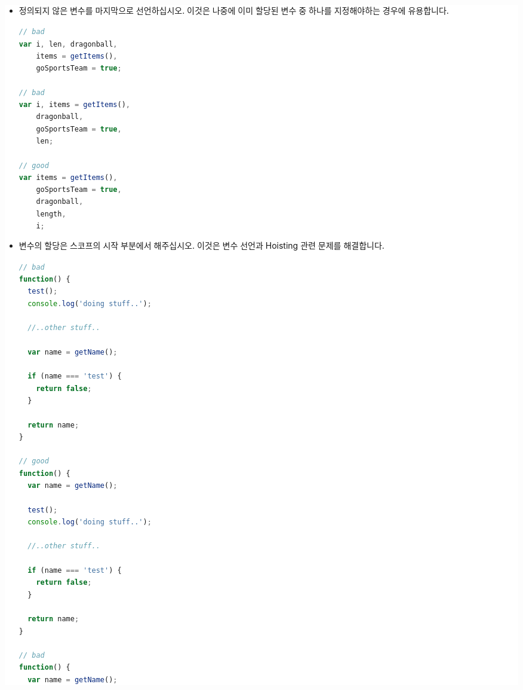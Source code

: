   - 정의되지 않은 변수를 마지막으로 선언하십시오. 이것은 나중에 이미 할당된 변수 중 하나를 지정해야하는 경우에 유용합니다.

    ```javascript
    // bad
    var i, len, dragonball,
        items = getItems(),
        goSportsTeam = true;

    // bad
    var i, items = getItems(),
        dragonball,
        goSportsTeam = true,
        len;

    // good
    var items = getItems(),
        goSportsTeam = true,
        dragonball,
        length,
        i;
    ```

  - 변수의 할당은 스코프의 시작 부분에서 해주십시오. 이것은 변수 선언과 Hoisting 관련 문제를 해결합니다.

    ```javascript
    // bad
    function() {
      test();
      console.log('doing stuff..');

      //..other stuff..

      var name = getName();

      if (name === 'test') {
        return false;
      }

      return name;
    }

    // good
    function() {
      var name = getName();

      test();
      console.log('doing stuff..');

      //..other stuff..

      if (name === 'test') {
        return false;
      }

      return name;
    }

    // bad
    function() {
      var name = getName();

